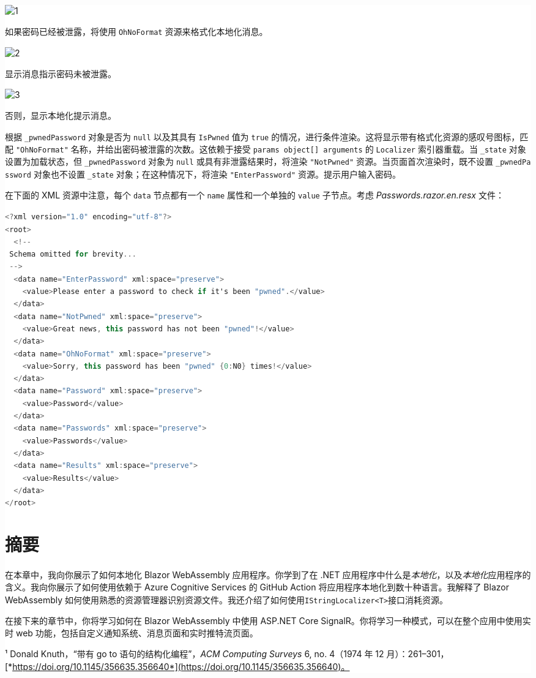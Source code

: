 ![1](img/#co_localizing_the_app_CO10-1)

如果密码已经被泄露，将使用 `OhNoFormat` 资源来格式化本地化消息。

![2](img/#co_localizing_the_app_CO10-2)

显示消息指示密码未被泄露。

![3](img/#co_localizing_the_app_CO10-3)

否则，显示本地化提示消息。

根据 `_pwnedPassword` 对象是否为 `null` 以及其具有 `IsPwned` 值为 `true` 的情况，进行条件渲染。这将显示带有格式化资源的感叹号图标，匹配 `"OhNoFormat"` 名称，并给出密码被泄露的次数。这依赖于接受 `params object[] arguments` 的 `Localizer` 索引器重载。当 `_state` 对象设置为加载状态，但 `_pwnedPassword` 对象为 `null` 或具有非泄露结果时，将渲染 `"NotPwned"` 资源。当页面首次渲染时，既不设置 `_pwnedPassword` 对象也不设置 `_state` 对象；在这种情况下，将渲染 `"EnterPassword"` 资源。提示用户输入密码。

在下面的 XML 资源中注意，每个 `data` 节点都有一个 `name` 属性和一个单独的 `value` 子节点。考虑 *Passwords.razor.en.resx* 文件：

```cs
<?xml version="1.0" encoding="utf-8"?>
<root>
  <!--
 Schema omitted for brevity...
 -->
  <data name="EnterPassword" xml:space="preserve">
    <value>Please enter a password to check if it's been "pwned".</value>
  </data>
  <data name="NotPwned" xml:space="preserve">
    <value>Great news, this password has not been "pwned"!</value>
  </data>
  <data name="OhNoFormat" xml:space="preserve">
    <value>Sorry, this password has been "pwned" {0:N0} times!</value>
  </data>
  <data name="Password" xml:space="preserve">
    <value>Password</value>
  </data>
  <data name="Passwords" xml:space="preserve">
    <value>Passwords</value>
  </data>
  <data name="Results" xml:space="preserve">
    <value>Results</value>
  </data>
</root>
```

# 摘要

在本章中，我向你展示了如何本地化 Blazor WebAssembly 应用程序。你学到了在 .NET 应用程序中什么是*本地化*，以及*本地化*应用程序的含义。我向你展示了如何使用依赖于 Azure Cognitive Services 的 GitHub Action 将应用程序本地化到数十种语言。我解释了 Blazor WebAssembly 如何使用熟悉的资源管理器识别资源文件。我还介绍了如何使用`IStringLocalizer<T>`接口消耗资源。

在接下来的章节中，你将学习如何在 Blazor WebAssembly 中使用 ASP.NET Core SignalR。你将学习一种模式，可以在整个应用中使用实时 web 功能，包括自定义通知系统、消息页面和实时推特流页面。

¹ Donald Knuth，“带有 go to 语句的结构化编程”，*ACM Computing Surveys* 6, no. 4（1974 年 12 月）：261–301，[*https://doi.org/10.1145/356635.356640*](https://doi.org/10.1145/356635.356640)。
